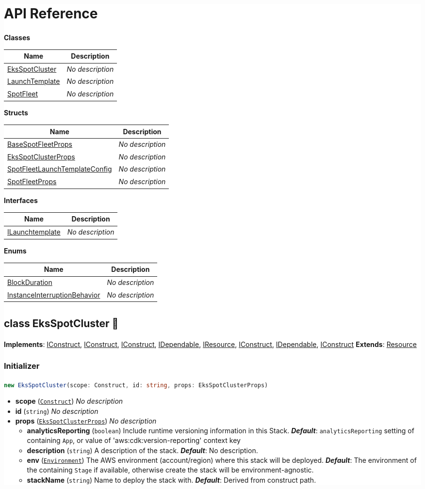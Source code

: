 # API Reference

**Classes**

Name|Description
----|-----------
[EksSpotCluster](#eks-spot-blocks-eksspotcluster)|*No description*
[LaunchTemplate](#eks-spot-blocks-launchtemplate)|*No description*
[SpotFleet](#eks-spot-blocks-spotfleet)|*No description*


**Structs**

Name|Description
----|-----------
[BaseSpotFleetProps](#eks-spot-blocks-basespotfleetprops)|*No description*
[EksSpotClusterProps](#eks-spot-blocks-eksspotclusterprops)|*No description*
[SpotFleetLaunchTemplateConfig](#eks-spot-blocks-spotfleetlaunchtemplateconfig)|*No description*
[SpotFleetProps](#eks-spot-blocks-spotfleetprops)|*No description*


**Interfaces**

Name|Description
----|-----------
[ILaunchtemplate](#eks-spot-blocks-ilaunchtemplate)|*No description*


**Enums**

Name|Description
----|-----------
[BlockDuration](#eks-spot-blocks-blockduration)|*No description*
[InstanceInterruptionBehavior](#eks-spot-blocks-instanceinterruptionbehavior)|*No description*



## class EksSpotCluster 🔹 <a id="eks-spot-blocks-eksspotcluster"></a>



__Implements__: [IConstruct](#constructs-iconstruct), [IConstruct](#aws-cdk-core-iconstruct), [IConstruct](#constructs-iconstruct), [IDependable](#aws-cdk-core-idependable), [IResource](#aws-cdk-core-iresource), [IConstruct](#constructs-iconstruct), [IDependable](#aws-cdk-core-idependable), [IConstruct](#aws-cdk-core-iconstruct)
__Extends__: [Resource](#aws-cdk-core-resource)

### Initializer




```ts
new EksSpotCluster(scope: Construct, id: string, props: EksSpotClusterProps)
```

* **scope** (<code>[Construct](#aws-cdk-core-construct)</code>)  *No description*
* **id** (<code>string</code>)  *No description*
* **props** (<code>[EksSpotClusterProps](#eks-spot-blocks-eksspotclusterprops)</code>)  *No description*
  * **analyticsReporting** (<code>boolean</code>)  Include runtime versioning information in this Stack. __*Default*__: `analyticsReporting` setting of containing `App`, or value of 'aws:cdk:version-reporting' context key
  * **description** (<code>string</code>)  A description of the stack. __*Default*__: No description.
  * **env** (<code>[Environment](#aws-cdk-core-environment)</code>)  The AWS environment (account/region) where this stack will be deployed. __*Default*__: The environment of the containing `Stage` if available, otherwise create the stack will be environment-agnostic.
  * **stackName** (<code>string</code>)  Name to deploy the stack with. __*Default*__: Derived from construct path.